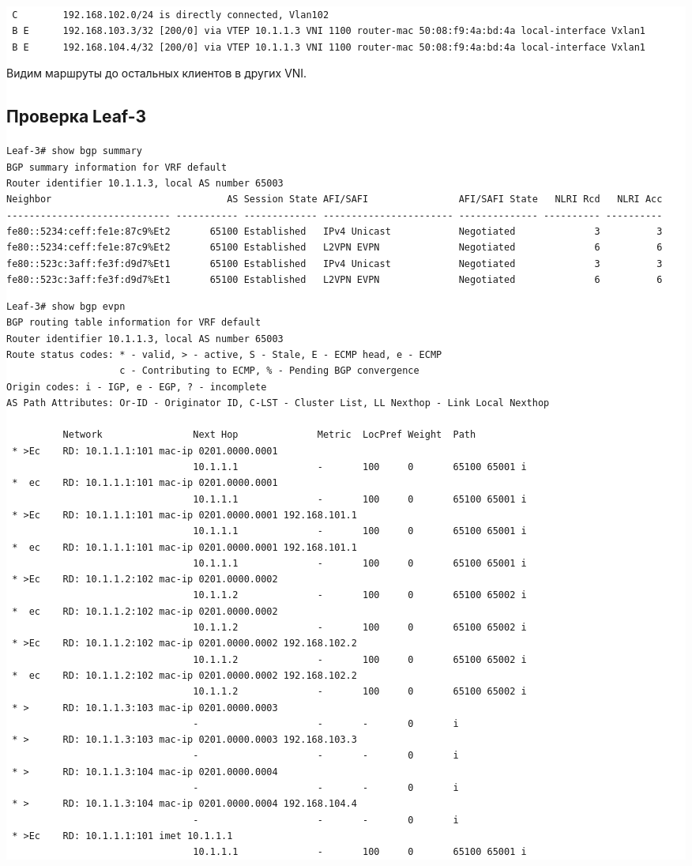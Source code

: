 ```
 C        192.168.102.0/24 is directly connected, Vlan102
 B E      192.168.103.3/32 [200/0] via VTEP 10.1.1.3 VNI 1100 router-mac 50:08:f9:4a:bd:4a local-interface Vxlan1
 B E      192.168.104.4/32 [200/0] via VTEP 10.1.1.3 VNI 1100 router-mac 50:08:f9:4a:bd:4a local-interface Vxlan1
```
Видим маршруты до остальных клиентов в других VNI.

## Проверка Leaf-3

```
Leaf-3# show bgp summary 
BGP summary information for VRF default
Router identifier 10.1.1.3, local AS number 65003
Neighbor                               AS Session State AFI/SAFI                AFI/SAFI State   NLRI Rcd   NLRI Acc
----------------------------- ----------- ------------- ----------------------- -------------- ---------- ----------
fe80::5234:ceff:fe1e:87c9%Et2       65100 Established   IPv4 Unicast            Negotiated              3          3
fe80::5234:ceff:fe1e:87c9%Et2       65100 Established   L2VPN EVPN              Negotiated              6          6
fe80::523c:3aff:fe3f:d9d7%Et1       65100 Established   IPv4 Unicast            Negotiated              3          3
fe80::523c:3aff:fe3f:d9d7%Et1       65100 Established   L2VPN EVPN              Negotiated              6          6
```

```
Leaf-3# show bgp evpn
BGP routing table information for VRF default
Router identifier 10.1.1.3, local AS number 65003
Route status codes: * - valid, > - active, S - Stale, E - ECMP head, e - ECMP
                    c - Contributing to ECMP, % - Pending BGP convergence
Origin codes: i - IGP, e - EGP, ? - incomplete
AS Path Attributes: Or-ID - Originator ID, C-LST - Cluster List, LL Nexthop - Link Local Nexthop

          Network                Next Hop              Metric  LocPref Weight  Path
 * >Ec    RD: 10.1.1.1:101 mac-ip 0201.0000.0001
                                 10.1.1.1              -       100     0       65100 65001 i
 *  ec    RD: 10.1.1.1:101 mac-ip 0201.0000.0001
                                 10.1.1.1              -       100     0       65100 65001 i
 * >Ec    RD: 10.1.1.1:101 mac-ip 0201.0000.0001 192.168.101.1
                                 10.1.1.1              -       100     0       65100 65001 i
 *  ec    RD: 10.1.1.1:101 mac-ip 0201.0000.0001 192.168.101.1
                                 10.1.1.1              -       100     0       65100 65001 i
 * >Ec    RD: 10.1.1.2:102 mac-ip 0201.0000.0002
                                 10.1.1.2              -       100     0       65100 65002 i
 *  ec    RD: 10.1.1.2:102 mac-ip 0201.0000.0002
                                 10.1.1.2              -       100     0       65100 65002 i
 * >Ec    RD: 10.1.1.2:102 mac-ip 0201.0000.0002 192.168.102.2
                                 10.1.1.2              -       100     0       65100 65002 i
 *  ec    RD: 10.1.1.2:102 mac-ip 0201.0000.0002 192.168.102.2
                                 10.1.1.2              -       100     0       65100 65002 i
 * >      RD: 10.1.1.3:103 mac-ip 0201.0000.0003
                                 -                     -       -       0       i
 * >      RD: 10.1.1.3:103 mac-ip 0201.0000.0003 192.168.103.3
                                 -                     -       -       0       i
 * >      RD: 10.1.1.3:104 mac-ip 0201.0000.0004
                                 -                     -       -       0       i
 * >      RD: 10.1.1.3:104 mac-ip 0201.0000.0004 192.168.104.4
                                 -                     -       -       0       i
 * >Ec    RD: 10.1.1.1:101 imet 10.1.1.1
                                 10.1.1.1              -       100     0       65100 65001 i
```